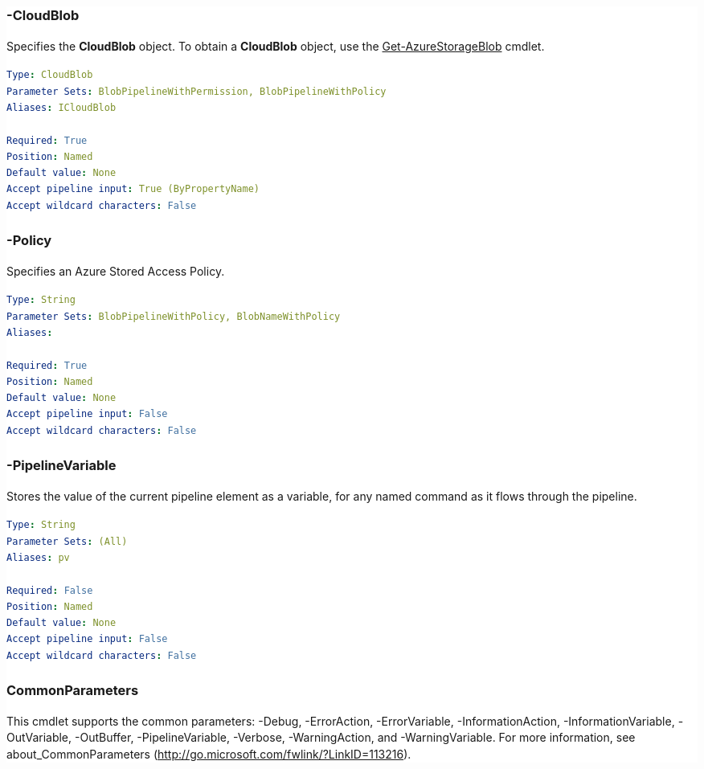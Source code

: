 ### -CloudBlob
Specifies the **CloudBlob** object.
To obtain a **CloudBlob** object, use the [Get-AzureStorageBlob](./Get-AzureStorageBlob.md) cmdlet.

```yaml
Type: CloudBlob
Parameter Sets: BlobPipelineWithPermission, BlobPipelineWithPolicy
Aliases: ICloudBlob

Required: True
Position: Named
Default value: None
Accept pipeline input: True (ByPropertyName)
Accept wildcard characters: False
```

### -Policy
Specifies an Azure Stored Access Policy.

```yaml
Type: String
Parameter Sets: BlobPipelineWithPolicy, BlobNameWithPolicy
Aliases: 

Required: True
Position: Named
Default value: None
Accept pipeline input: False
Accept wildcard characters: False
```

### -PipelineVariable
Stores the value of the current pipeline element as a variable, for any named command as it flows through the pipeline.

```yaml
Type: String
Parameter Sets: (All)
Aliases: pv

Required: False
Position: Named
Default value: None
Accept pipeline input: False
Accept wildcard characters: False
```

### CommonParameters
This cmdlet supports the common parameters: -Debug, -ErrorAction, -ErrorVariable, -InformationAction, -InformationVariable, -OutVariable, -OutBuffer, -PipelineVariable, -Verbose, -WarningAction, and -WarningVariable. For more information, see about_CommonParameters (http://go.microsoft.com/fwlink/?LinkID=113216).
